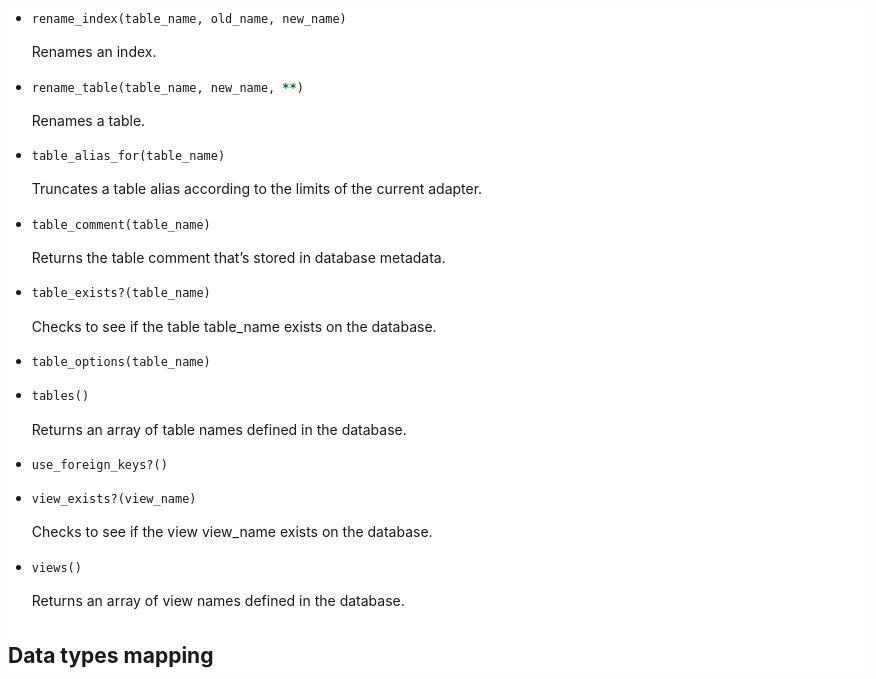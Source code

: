 - ```ruby
  rename_index(table_name, old_name, new_name)
  ```

  Renames an index.

- ```ruby
  rename_table(table_name, new_name, **)
  ```

  Renames a table.

- ```ruby
  table_alias_for(table_name)
  ```

  Truncates a table alias according to the limits of the current adapter.

- ```ruby
  table_comment(table_name)
  ```

  Returns the table comment that’s stored in database metadata.

- ```ruby
  table_exists?(table_name)
  ```

  Checks to see if the table table_name exists on the database.

- ```ruby
  table_options(table_name)
  ```

- ```ruby
  tables()
  ```

  Returns an array of table names defined in the database.

- ```ruby
  use_foreign_keys?()
  ```

- ```ruby
  view_exists?(view_name)
  ```

  Checks to see if the view view_name exists on the database.

- ```ruby
  views()
  ```

  Returns an array of view names defined in the database.

## Data types mapping
